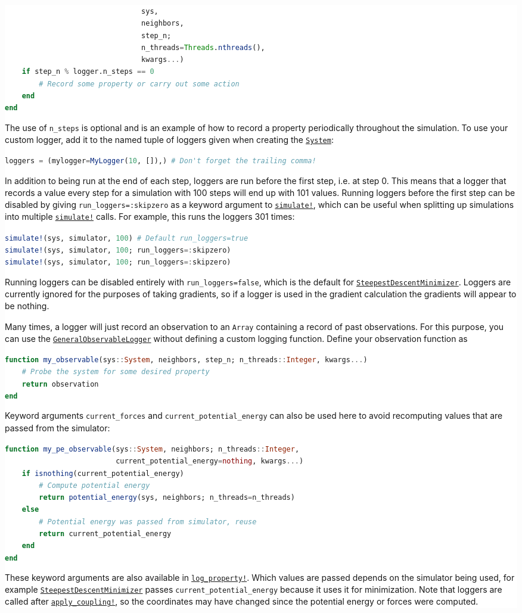 ```julia
                                sys,
                                neighbors,
                                step_n;
                                n_threads=Threads.nthreads(),
                                kwargs...)
    if step_n % logger.n_steps == 0
        # Record some property or carry out some action
    end
end
```
The use of `n_steps` is optional and is an example of how to record a property periodically throughout the simulation.
To use your custom logger, add it to the named tuple of loggers given when creating the [`System`](@ref):
```julia
loggers = (mylogger=MyLogger(10, []),) # Don't forget the trailing comma!
```
In addition to being run at the end of each step, loggers are run before the first step, i.e. at step 0.
This means that a logger that records a value every step for a simulation with 100 steps will end up with 101 values.
Running loggers before the first step can be disabled by giving `run_loggers=:skipzero` as a keyword argument to [`simulate!`](@ref), which can be useful when splitting up simulations into multiple [`simulate!`](@ref) calls.
For example, this runs the loggers 301 times:
```julia
simulate!(sys, simulator, 100) # Default run_loggers=true
simulate!(sys, simulator, 100; run_loggers=:skipzero)
simulate!(sys, simulator, 100; run_loggers=:skipzero)
```
Running loggers can be disabled entirely with `run_loggers=false`, which is the default for [`SteepestDescentMinimizer`](@ref).
Loggers are currently ignored for the purposes of taking gradients, so if a logger is used in the gradient calculation the gradients will appear to be nothing.

Many times, a logger will just record an observation to an `Array` containing a record of past observations.
For this purpose, you can use the [`GeneralObservableLogger`](@ref) without defining a custom logging function.
Define your observation function as
```julia
function my_observable(sys::System, neighbors, step_n; n_threads::Integer, kwargs...)
    # Probe the system for some desired property
    return observation
end
```
Keyword arguments `current_forces` and `current_potential_energy` can also be used here to avoid recomputing values that are passed from the simulator:
```julia
function my_pe_observable(sys::System, neighbors; n_threads::Integer,
                          current_potential_energy=nothing, kwargs...)
    if isnothing(current_potential_energy)
        # Compute potential energy
        return potential_energy(sys, neighbors; n_threads=n_threads)
    else
        # Potential energy was passed from simulator, reuse
        return current_potential_energy
    end
end
```
These keyword arguments are also available in [`log_property!`](@ref).
Which values are passed depends on the simulator being used, for example [`SteepestDescentMinimizer`](@ref) passes `current_potential_energy` because it uses it for minimization.
Note that loggers are called after [`apply_coupling!`](@ref), so the coordinates may have changed since the potential energy or forces were computed.